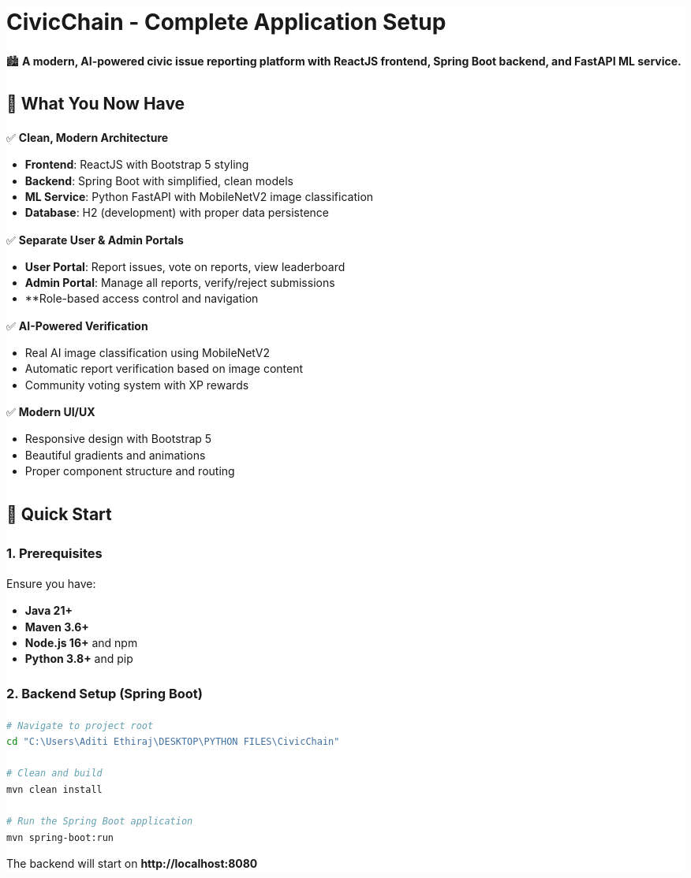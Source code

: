 # CivicChain - Complete Application Setup

🏙️ **A modern, AI-powered civic issue reporting platform with ReactJS frontend, Spring Boot backend, and FastAPI ML service.**

## 🎯 What You Now Have

✅ **Clean, Modern Architecture**
- **Frontend**: ReactJS with Bootstrap 5 styling
- **Backend**: Spring Boot with simplified, clean models
- **ML Service**: Python FastAPI with MobileNetV2 image classification
- **Database**: H2 (development) with proper data persistence

✅ **Separate User & Admin Portals**
- **User Portal**: Report issues, vote on reports, view leaderboard
- **Admin Portal**: Manage all reports, verify/reject submissions
- **Role-based access control and navigation

✅ **AI-Powered Verification**
- Real AI image classification using MobileNetV2
- Automatic report verification based on image content
- Community voting system with XP rewards

✅ **Modern UI/UX**
- Responsive design with Bootstrap 5
- Beautiful gradients and animations
- Proper component structure and routing

## 🚀 Quick Start

### 1. Prerequisites

Ensure you have:
- **Java 21+** 
- **Maven 3.6+**
- **Node.js 16+** and npm
- **Python 3.8+** and pip

### 2. Backend Setup (Spring Boot)

```bash
# Navigate to project root
cd "C:\Users\Aditi Ethiraj\DESKTOP\PYTHON FILES\CivicChain"

# Clean and build
mvn clean install

# Run the Spring Boot application
mvn spring-boot:run
```

The backend will start on **http://localhost:8080**
